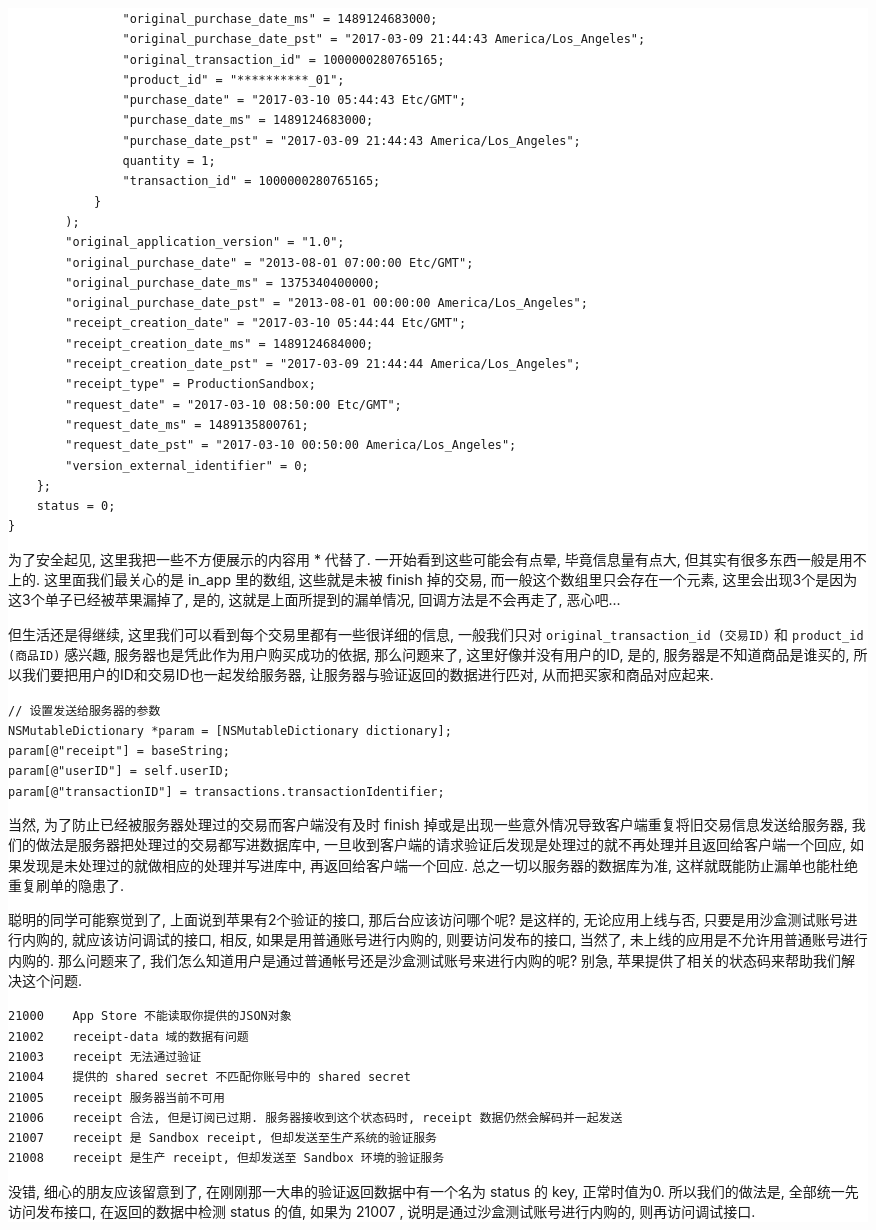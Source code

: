 ```
                "original_purchase_date_ms" = 1489124683000;
                "original_purchase_date_pst" = "2017-03-09 21:44:43 America/Los_Angeles";
                "original_transaction_id" = 1000000280765165;
                "product_id" = "**********_01";
                "purchase_date" = "2017-03-10 05:44:43 Etc/GMT";
                "purchase_date_ms" = 1489124683000;
                "purchase_date_pst" = "2017-03-09 21:44:43 America/Los_Angeles";
                quantity = 1;
                "transaction_id" = 1000000280765165;
            }
        );
        "original_application_version" = "1.0";
        "original_purchase_date" = "2013-08-01 07:00:00 Etc/GMT";
        "original_purchase_date_ms" = 1375340400000;
        "original_purchase_date_pst" = "2013-08-01 00:00:00 America/Los_Angeles";
        "receipt_creation_date" = "2017-03-10 05:44:44 Etc/GMT";
        "receipt_creation_date_ms" = 1489124684000;
        "receipt_creation_date_pst" = "2017-03-09 21:44:44 America/Los_Angeles";
        "receipt_type" = ProductionSandbox;
        "request_date" = "2017-03-10 08:50:00 Etc/GMT";
        "request_date_ms" = 1489135800761;
        "request_date_pst" = "2017-03-10 00:50:00 America/Los_Angeles";
        "version_external_identifier" = 0;
    };
    status = 0;
}
```
为了安全起见, 这里我把一些不方便展示的内容用 * 代替了. 一开始看到这些可能会有点晕, 毕竟信息量有点大, 但其实有很多东西一般是用不上的. 这里面我们最关心的是 in_app 里的数组, 这些就是未被 finish 掉的交易, 而一般这个数组里只会存在一个元素, 这里会出现3个是因为这3个单子已经被苹果漏掉了, 是的, 这就是上面所提到的漏单情况, 回调方法是不会再走了, 恶心吧...

但生活还是得继续, 这里我们可以看到每个交易里都有一些很详细的信息, 一般我们只对 `original_transaction_id (交易ID)` 和 `product_id (商品ID)` 感兴趣, 服务器也是凭此作为用户购买成功的依据, 那么问题来了, 这里好像并没有用户的ID, 是的, 服务器是不知道商品是谁买的, 所以我们要把用户的ID和交易ID也一起发给服务器, 让服务器与验证返回的数据进行匹对, 从而把买家和商品对应起来. 
```objc
// 设置发送给服务器的参数
NSMutableDictionary *param = [NSMutableDictionary dictionary];
param[@"receipt"] = baseString;
param[@"userID"] = self.userID;
param[@"transactionID"] = transactions.transactionIdentifier;
```
当然, 为了防止已经被服务器处理过的交易而客户端没有及时 finish 掉或是出现一些意外情况导致客户端重复将旧交易信息发送给服务器, 我们的做法是服务器把处理过的交易都写进数据库中, 一旦收到客户端的请求验证后发现是处理过的就不再处理并且返回给客户端一个回应, 如果发现是未处理过的就做相应的处理并写进库中, 再返回给客户端一个回应. 总之一切以服务器的数据库为准, 这样就既能防止漏单也能杜绝重复刷单的隐患了.

聪明的同学可能察觉到了, 上面说到苹果有2个验证的接口, 那后台应该访问哪个呢? 是这样的, 无论应用上线与否, 只要是用沙盒测试账号进行内购的, 就应该访问调试的接口, 相反, 如果是用普通账号进行内购的, 则要访问发布的接口, 当然了, 未上线的应用是不允许用普通账号进行内购的. 那么问题来了, 我们怎么知道用户是通过普通帐号还是沙盒测试账号来进行内购的呢? 别急, 苹果提供了相关的状态码来帮助我们解决这个问题.
```
21000    App Store 不能读取你提供的JSON对象
21002    receipt-data 域的数据有问题
21003    receipt 无法通过验证
21004    提供的 shared secret 不匹配你账号中的 shared secret
21005    receipt 服务器当前不可用
21006    receipt 合法, 但是订阅已过期. 服务器接收到这个状态码时, receipt 数据仍然会解码并一起发送
21007    receipt 是 Sandbox receipt, 但却发送至生产系统的验证服务
21008    receipt 是生产 receipt, 但却发送至 Sandbox 环境的验证服务
```
没错, 细心的朋友应该留意到了, 在刚刚那一大串的验证返回数据中有一个名为 status 的 key, 正常时值为0. 所以我们的做法是, 全部统一先访问发布接口, 在返回的数据中检测 status 的值, 如果为 21007 , 说明是通过沙盒测试账号进行内购的, 则再访问调试接口.
